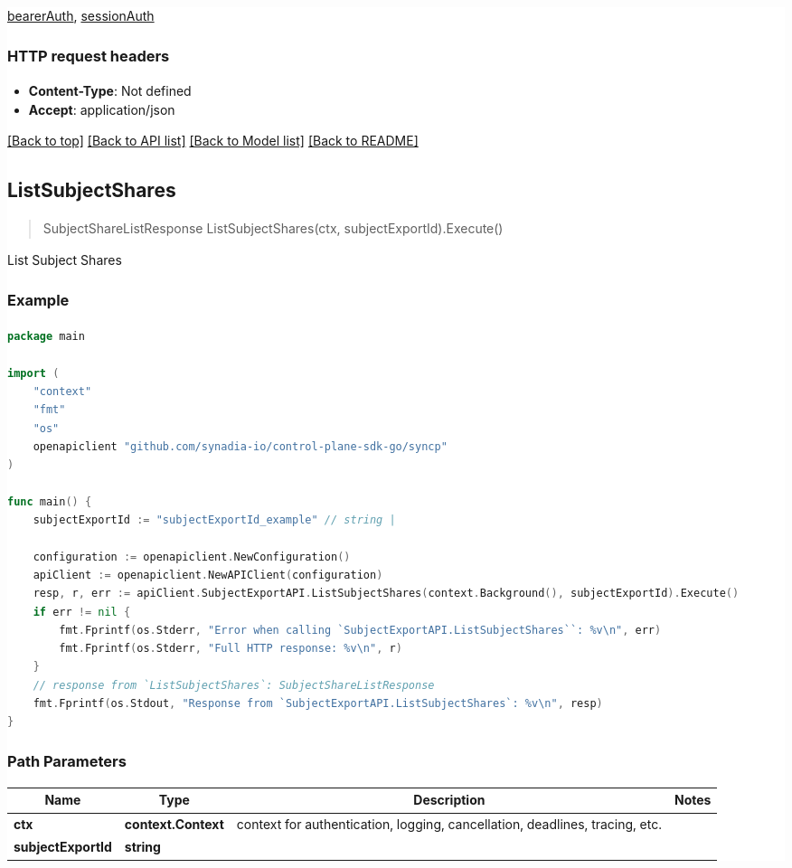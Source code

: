 [bearerAuth](../README.md#bearerAuth), [sessionAuth](../README.md#sessionAuth)

### HTTP request headers

- **Content-Type**: Not defined
- **Accept**: application/json

[[Back to top]](#) [[Back to API list]](../README.md#documentation-for-api-endpoints)
[[Back to Model list]](../README.md#documentation-for-models)
[[Back to README]](../README.md)


## ListSubjectShares

> SubjectShareListResponse ListSubjectShares(ctx, subjectExportId).Execute()

List Subject Shares



### Example

```go
package main

import (
    "context"
    "fmt"
    "os"
    openapiclient "github.com/synadia-io/control-plane-sdk-go/syncp"
)

func main() {
    subjectExportId := "subjectExportId_example" // string | 

    configuration := openapiclient.NewConfiguration()
    apiClient := openapiclient.NewAPIClient(configuration)
    resp, r, err := apiClient.SubjectExportAPI.ListSubjectShares(context.Background(), subjectExportId).Execute()
    if err != nil {
        fmt.Fprintf(os.Stderr, "Error when calling `SubjectExportAPI.ListSubjectShares``: %v\n", err)
        fmt.Fprintf(os.Stderr, "Full HTTP response: %v\n", r)
    }
    // response from `ListSubjectShares`: SubjectShareListResponse
    fmt.Fprintf(os.Stdout, "Response from `SubjectExportAPI.ListSubjectShares`: %v\n", resp)
}
```

### Path Parameters


Name | Type | Description  | Notes
------------- | ------------- | ------------- | -------------
**ctx** | **context.Context** | context for authentication, logging, cancellation, deadlines, tracing, etc.
**subjectExportId** | **string** |  | 
